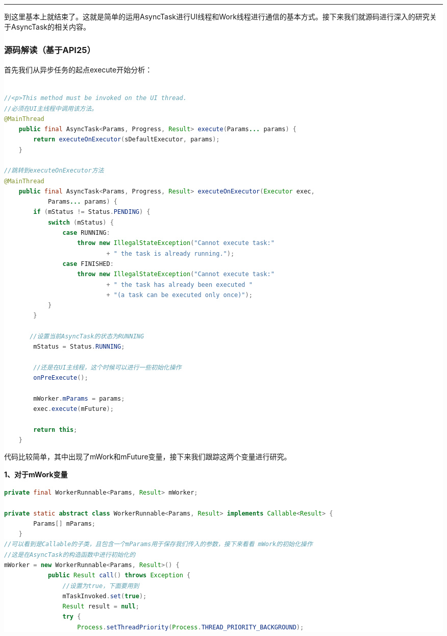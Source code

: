 
----------


到这里基本上就结束了。这就是简单的运用AsyncTask进行UI线程和Work线程进行通信的基本方式。接下来我们就源码进行深入的研究关于AsyncTask的相关内容。

### 源码解读（基于API25）

首先我们从异步任务的起点execute开始分析：

```Java

//<p>This method must be invoked on the UI thread.
//必须在UI主线程中调用该方法。
@MainThread
    public final AsyncTask<Params, Progress, Result> execute(Params... params) {
        return executeOnExecutor(sDefaultExecutor, params);
    }

//跳转到executeOnExecutor方法
@MainThread
    public final AsyncTask<Params, Progress, Result> executeOnExecutor(Executor exec,
            Params... params) {
        if (mStatus != Status.PENDING) {
            switch (mStatus) {
                case RUNNING:
                    throw new IllegalStateException("Cannot execute task:"
                            + " the task is already running.");
                case FINISHED:
                    throw new IllegalStateException("Cannot execute task:"
                            + " the task has already been executed "
                            + "(a task can be executed only once)");
            }
        }

       //设置当前AsyncTask的状态为RUNNING
        mStatus = Status.RUNNING;

        //还是在UI主线程，这个时候可以进行一些初始化操作
        onPreExecute();

        mWorker.mParams = params;
        exec.execute(mFuture);

        return this;
    }
```

代码比较简单，其中出现了mWork和mFuture变量，接下来我们跟踪这两个变量进行研究。

**1、对于mWork变量**

```Java
private final WorkerRunnable<Params, Result> mWorker;

private static abstract class WorkerRunnable<Params, Result> implements Callable<Result> {
        Params[] mParams;
    }
//可以看到是Callable的子类，且包含一个mParams用于保存我们传入的参数，接下来看看 mWork的初始化操作
//这是在AsyncTask的构造函数中进行初始化的
mWorker = new WorkerRunnable<Params, Result>() {
            public Result call() throws Exception {
				//设置为true，下面要用到
                mTaskInvoked.set(true);
                Result result = null;
                try {
                    Process.setThreadPriority(Process.THREAD_PRIORITY_BACKGROUND);
```